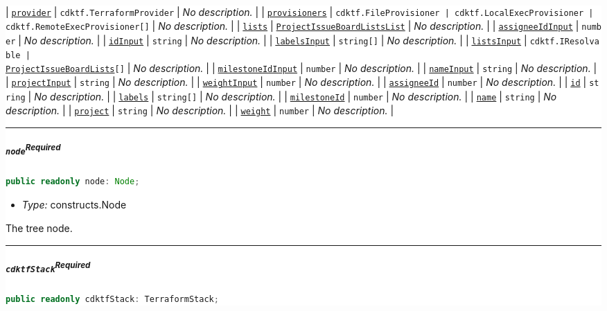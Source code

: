 | <code><a href="#@cdktf/provider-gitlab.projectIssueBoard.ProjectIssueBoard.property.provider">provider</a></code> | <code>cdktf.TerraformProvider</code> | *No description.* |
| <code><a href="#@cdktf/provider-gitlab.projectIssueBoard.ProjectIssueBoard.property.provisioners">provisioners</a></code> | <code>cdktf.FileProvisioner \| cdktf.LocalExecProvisioner \| cdktf.RemoteExecProvisioner[]</code> | *No description.* |
| <code><a href="#@cdktf/provider-gitlab.projectIssueBoard.ProjectIssueBoard.property.lists">lists</a></code> | <code><a href="#@cdktf/provider-gitlab.projectIssueBoard.ProjectIssueBoardListsList">ProjectIssueBoardListsList</a></code> | *No description.* |
| <code><a href="#@cdktf/provider-gitlab.projectIssueBoard.ProjectIssueBoard.property.assigneeIdInput">assigneeIdInput</a></code> | <code>number</code> | *No description.* |
| <code><a href="#@cdktf/provider-gitlab.projectIssueBoard.ProjectIssueBoard.property.idInput">idInput</a></code> | <code>string</code> | *No description.* |
| <code><a href="#@cdktf/provider-gitlab.projectIssueBoard.ProjectIssueBoard.property.labelsInput">labelsInput</a></code> | <code>string[]</code> | *No description.* |
| <code><a href="#@cdktf/provider-gitlab.projectIssueBoard.ProjectIssueBoard.property.listsInput">listsInput</a></code> | <code>cdktf.IResolvable \| <a href="#@cdktf/provider-gitlab.projectIssueBoard.ProjectIssueBoardLists">ProjectIssueBoardLists</a>[]</code> | *No description.* |
| <code><a href="#@cdktf/provider-gitlab.projectIssueBoard.ProjectIssueBoard.property.milestoneIdInput">milestoneIdInput</a></code> | <code>number</code> | *No description.* |
| <code><a href="#@cdktf/provider-gitlab.projectIssueBoard.ProjectIssueBoard.property.nameInput">nameInput</a></code> | <code>string</code> | *No description.* |
| <code><a href="#@cdktf/provider-gitlab.projectIssueBoard.ProjectIssueBoard.property.projectInput">projectInput</a></code> | <code>string</code> | *No description.* |
| <code><a href="#@cdktf/provider-gitlab.projectIssueBoard.ProjectIssueBoard.property.weightInput">weightInput</a></code> | <code>number</code> | *No description.* |
| <code><a href="#@cdktf/provider-gitlab.projectIssueBoard.ProjectIssueBoard.property.assigneeId">assigneeId</a></code> | <code>number</code> | *No description.* |
| <code><a href="#@cdktf/provider-gitlab.projectIssueBoard.ProjectIssueBoard.property.id">id</a></code> | <code>string</code> | *No description.* |
| <code><a href="#@cdktf/provider-gitlab.projectIssueBoard.ProjectIssueBoard.property.labels">labels</a></code> | <code>string[]</code> | *No description.* |
| <code><a href="#@cdktf/provider-gitlab.projectIssueBoard.ProjectIssueBoard.property.milestoneId">milestoneId</a></code> | <code>number</code> | *No description.* |
| <code><a href="#@cdktf/provider-gitlab.projectIssueBoard.ProjectIssueBoard.property.name">name</a></code> | <code>string</code> | *No description.* |
| <code><a href="#@cdktf/provider-gitlab.projectIssueBoard.ProjectIssueBoard.property.project">project</a></code> | <code>string</code> | *No description.* |
| <code><a href="#@cdktf/provider-gitlab.projectIssueBoard.ProjectIssueBoard.property.weight">weight</a></code> | <code>number</code> | *No description.* |

---

##### `node`<sup>Required</sup> <a name="node" id="@cdktf/provider-gitlab.projectIssueBoard.ProjectIssueBoard.property.node"></a>

```typescript
public readonly node: Node;
```

- *Type:* constructs.Node

The tree node.

---

##### `cdktfStack`<sup>Required</sup> <a name="cdktfStack" id="@cdktf/provider-gitlab.projectIssueBoard.ProjectIssueBoard.property.cdktfStack"></a>

```typescript
public readonly cdktfStack: TerraformStack;
```
